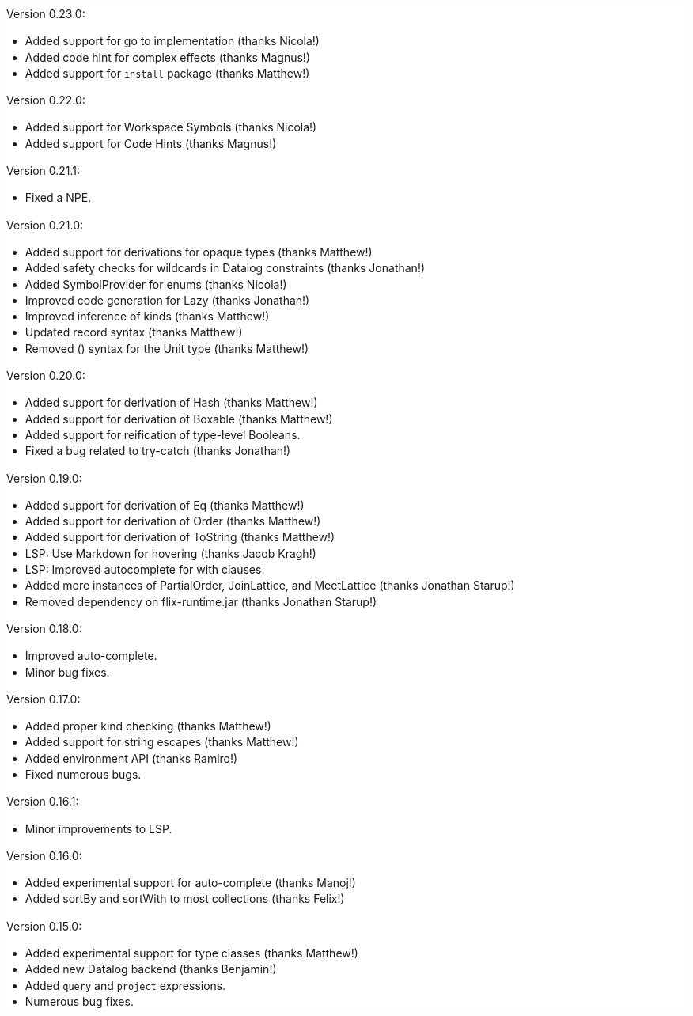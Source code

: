 Version 0.23.0:
- Added support for go to implementation (thanks Nicola!)
- Added code hint for complex effects (thanks Magnus!)
- Added support for `install` package (thanks Matthew!)

Version 0.22.0:
- Added support for Workspace Symbols (thanks Nicola!)
- Added support for Code Hints (thanks Magnus!)

Version 0.21.1:
- Fixed a NPE.

Version 0.21.0:
- Added support for derivations for opaque types (thanks Matthew!)
- Added safety checks for wildcards in Datalog constraints (thanks Jonathan!)
- Added SymbolProvider for enums (thanks Nicola!)
- Improved code generation for Lazy (thanks Jonathan!)
- Improved inference of kinds (thanks Matthew!)
- Updated record syntax (thanks Matthew!)
- Removed () syntax for the Unit type (thanks Matthew!)

Version 0.20.0:
- Added support for derivation of Hash (thanks Matthew!)
- Added support for derivation of Boxable (thanks Matthew!)
- Added support for reification of type-level Booleans.
- Fixed a bug related to try-catch (thanks Jonathan!) 

Version 0.19.0:
- Added support for derivation of Eq (thanks Matthew!)
- Added support for derivation of Order (thanks Matthew!)
- Added support for derivation of ToString (thanks Matthew!)
- LSP: Use Markdown for hovering (thanks Jacob Kragh!)
- LSP: Improved autocomplete for with clauses.
- Added more instances of PartialOrder, JoinLattice, and MeetLattice (thanks Jonathan Starup!)
- Removed dependency on flix-runtime.jar (thanks Jonathan Starup!)

Version 0.18.0:
- Improved auto-complete.
- Minor bug fixes.

Version 0.17.0:
- Added proper kind checking (thanks Matthew!)
- Added support for string escapes (thanks Matthew!)
- Added environment API (thanks Ramiro!)
- Fixed numerous bugs.

Version 0.16.1:
- Minor improvements to LSP.

Version 0.16.0:
- Added experimental support for auto-complete (thanks Manoj!)
- Added sortBy and sortWith to most collections (thanks Felix!)

Version 0.15.0:
- Added experimental support for type classes (thanks Matthew!)
- Added new Datalog backend (thanks Benjamin!)
- Added `query` and `project` expressions.
- Numerous bug fixes.
